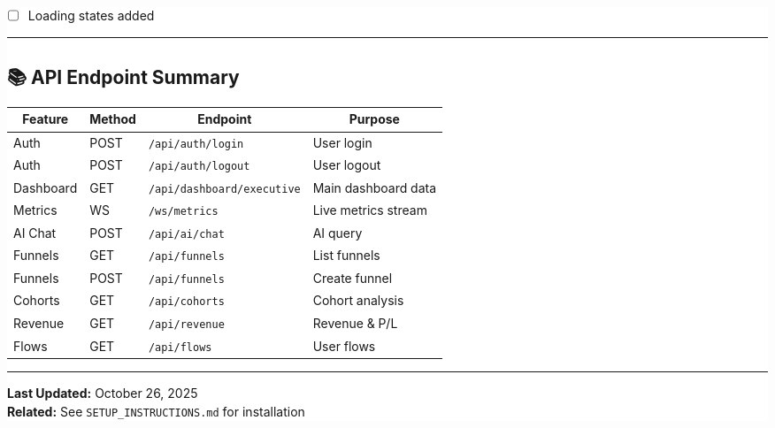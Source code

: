 - [ ] Loading states added

---

## 📚 API Endpoint Summary

| Feature | Method | Endpoint | Purpose |
|---------|--------|----------|---------|
| Auth | POST | `/api/auth/login` | User login |
| Auth | POST | `/api/auth/logout` | User logout |
| Dashboard | GET | `/api/dashboard/executive` | Main dashboard data |
| Metrics | WS | `/ws/metrics` | Live metrics stream |
| AI Chat | POST | `/api/ai/chat` | AI query |
| Funnels | GET | `/api/funnels` | List funnels |
| Funnels | POST | `/api/funnels` | Create funnel |
| Cohorts | GET | `/api/cohorts` | Cohort analysis |
| Revenue | GET | `/api/revenue` | Revenue & P/L |
| Flows | GET | `/api/flows` | User flows |

---

**Last Updated:** October 26, 2025  
**Related:** See `SETUP_INSTRUCTIONS.md` for installation
